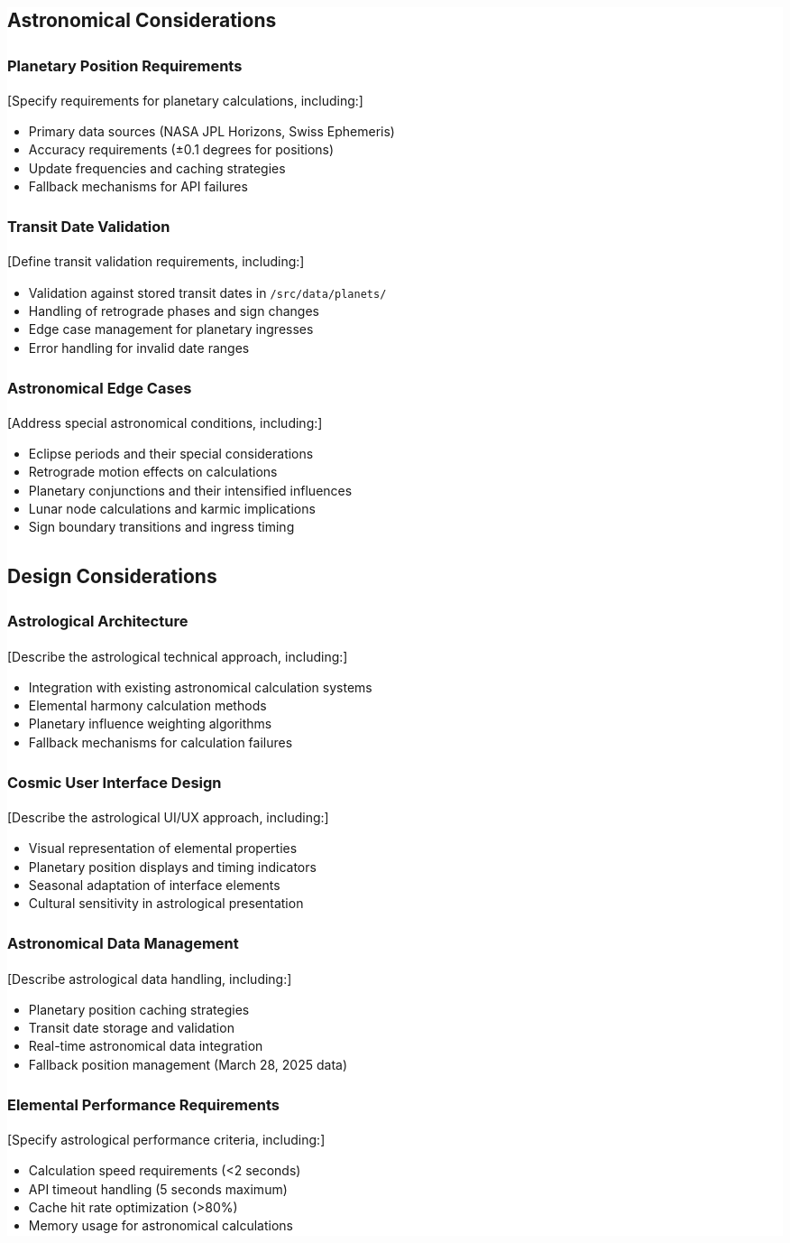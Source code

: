 ## Astronomical Considerations

### Planetary Position Requirements
[Specify requirements for planetary calculations, including:]
- Primary data sources (NASA JPL Horizons, Swiss Ephemeris)
- Accuracy requirements (±0.1 degrees for positions)
- Update frequencies and caching strategies
- Fallback mechanisms for API failures

### Transit Date Validation
[Define transit validation requirements, including:]
- Validation against stored transit dates in `/src/data/planets/`
- Handling of retrograde phases and sign changes
- Edge case management for planetary ingresses
- Error handling for invalid date ranges

### Astronomical Edge Cases
[Address special astronomical conditions, including:]
- Eclipse periods and their special considerations
- Retrograde motion effects on calculations
- Planetary conjunctions and their intensified influences
- Lunar node calculations and karmic implications
- Sign boundary transitions and ingress timing

## Design Considerations

### Astrological Architecture
[Describe the astrological technical approach, including:]
- Integration with existing astronomical calculation systems
- Elemental harmony calculation methods
- Planetary influence weighting algorithms
- Fallback mechanisms for calculation failures

### Cosmic User Interface Design
[Describe the astrological UI/UX approach, including:]
- Visual representation of elemental properties
- Planetary position displays and timing indicators
- Seasonal adaptation of interface elements
- Cultural sensitivity in astrological presentation

### Astronomical Data Management
[Describe astrological data handling, including:]
- Planetary position caching strategies
- Transit date storage and validation
- Real-time astronomical data integration
- Fallback position management (March 28, 2025 data)

### Elemental Performance Requirements
[Specify astrological performance criteria, including:]
- Calculation speed requirements (<2 seconds)
- API timeout handling (5 seconds maximum)
- Cache hit rate optimization (>80%)
- Memory usage for astronomical calculations
